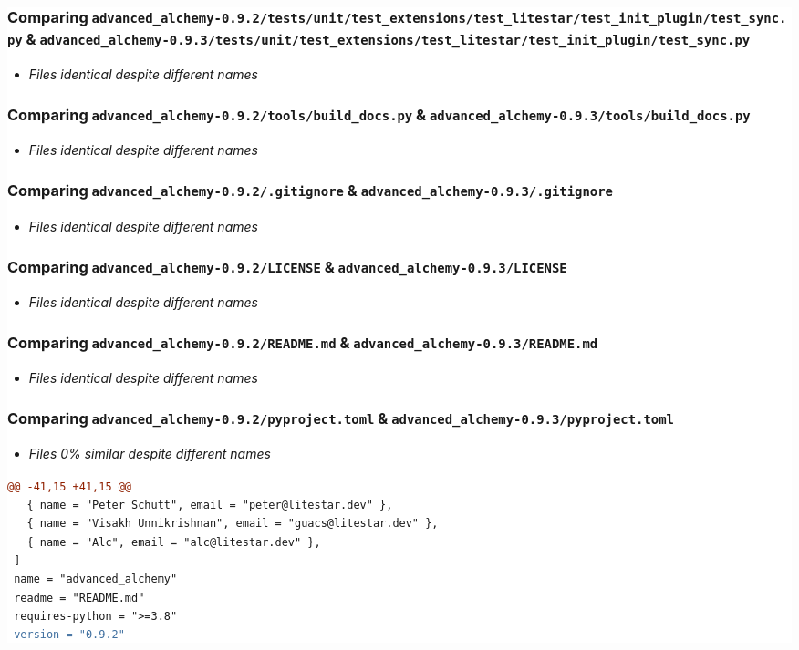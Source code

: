 ### Comparing `advanced_alchemy-0.9.2/tests/unit/test_extensions/test_litestar/test_init_plugin/test_sync.py` & `advanced_alchemy-0.9.3/tests/unit/test_extensions/test_litestar/test_init_plugin/test_sync.py`

 * *Files identical despite different names*

### Comparing `advanced_alchemy-0.9.2/tools/build_docs.py` & `advanced_alchemy-0.9.3/tools/build_docs.py`

 * *Files identical despite different names*

### Comparing `advanced_alchemy-0.9.2/.gitignore` & `advanced_alchemy-0.9.3/.gitignore`

 * *Files identical despite different names*

### Comparing `advanced_alchemy-0.9.2/LICENSE` & `advanced_alchemy-0.9.3/LICENSE`

 * *Files identical despite different names*

### Comparing `advanced_alchemy-0.9.2/README.md` & `advanced_alchemy-0.9.3/README.md`

 * *Files identical despite different names*

### Comparing `advanced_alchemy-0.9.2/pyproject.toml` & `advanced_alchemy-0.9.3/pyproject.toml`

 * *Files 0% similar despite different names*

```diff
@@ -41,15 +41,15 @@
   { name = "Peter Schutt", email = "peter@litestar.dev" },
   { name = "Visakh Unnikrishnan", email = "guacs@litestar.dev" },
   { name = "Alc", email = "alc@litestar.dev" },
 ]
 name = "advanced_alchemy"
 readme = "README.md"
 requires-python = ">=3.8"
-version = "0.9.2"
